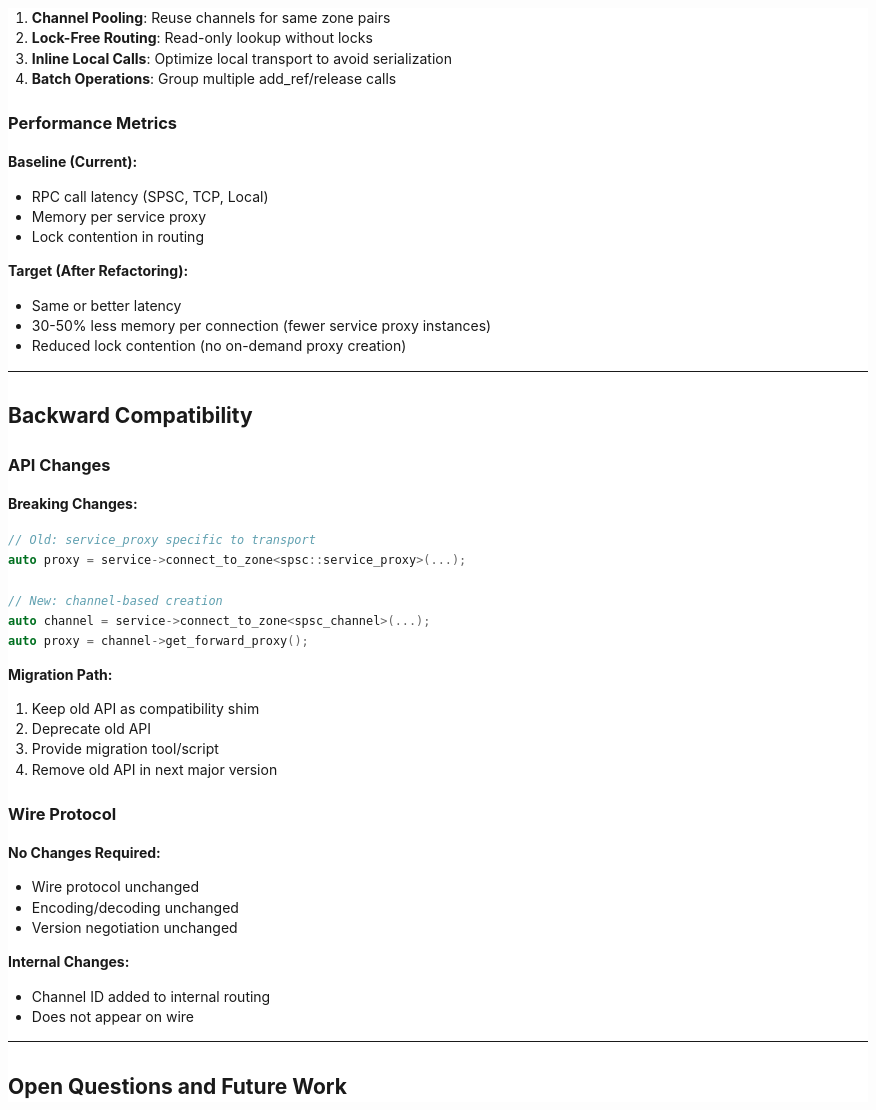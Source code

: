 1. **Channel Pooling**: Reuse channels for same zone pairs
2. **Lock-Free Routing**: Read-only lookup without locks
3. **Inline Local Calls**: Optimize local transport to avoid serialization
4. **Batch Operations**: Group multiple add_ref/release calls

### Performance Metrics

**Baseline (Current):**
- RPC call latency (SPSC, TCP, Local)
- Memory per service proxy
- Lock contention in routing

**Target (After Refactoring):**
- Same or better latency
- 30-50% less memory per connection (fewer service proxy instances)
- Reduced lock contention (no on-demand proxy creation)

---

## Backward Compatibility

### API Changes

**Breaking Changes:**
```cpp
// Old: service_proxy specific to transport
auto proxy = service->connect_to_zone<spsc::service_proxy>(...);

// New: channel-based creation
auto channel = service->connect_to_zone<spsc_channel>(...);
auto proxy = channel->get_forward_proxy();
```

**Migration Path:**
1. Keep old API as compatibility shim
2. Deprecate old API
3. Provide migration tool/script
4. Remove old API in next major version

### Wire Protocol

**No Changes Required:**
- Wire protocol unchanged
- Encoding/decoding unchanged
- Version negotiation unchanged

**Internal Changes:**
- Channel ID added to internal routing
- Does not appear on wire

---

## Open Questions and Future Work
